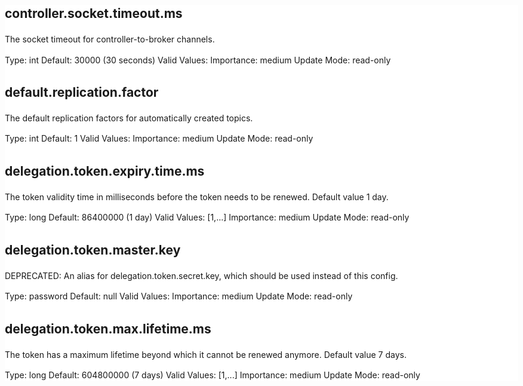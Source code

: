 
controller.socket.timeout.ms
----------------------------

The socket timeout for controller-to-broker channels. 

Type: int
Default: 30000 (30 seconds)
Valid Values: 
Importance: medium
Update Mode: read-only


default.replication.factor
--------------------------

The default replication factors for automatically created topics. 

Type: int
Default: 1
Valid Values: 
Importance: medium
Update Mode: read-only


delegation.token.expiry.time.ms
-------------------------------

The token validity time in milliseconds before the token needs to be renewed.
Default value 1 day. 

Type: long
Default: 86400000 (1 day)
Valid Values: [1,...]
Importance: medium
Update Mode: read-only


delegation.token.master.key
---------------------------

DEPRECATED: An alias for delegation.token.secret.key, which should be used
instead of this config. 

Type: password
Default: null
Valid Values: 
Importance: medium
Update Mode: read-only


delegation.token.max.lifetime.ms
--------------------------------

The token has a maximum lifetime beyond which it cannot be renewed anymore.
Default value 7 days. 

Type: long
Default: 604800000 (7 days)
Valid Values: [1,...]
Importance: medium
Update Mode: read-only
